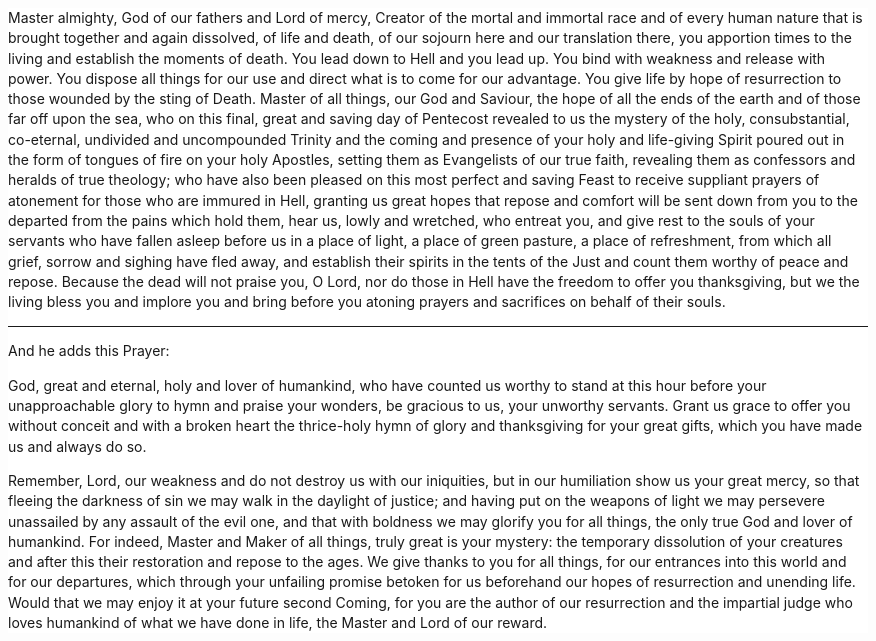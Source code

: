 Master almighty, God of our fathers and Lord of mercy, Creator of the
mortal and immortal race and of every human nature that is brought
together and again dissolved, of life and death, of our sojourn here and
our translation there, you apportion times to the living and establish
the moments of death. You lead down to Hell and you lead up. You bind
with weakness and release with power. You dispose all things for our use
and direct what is to come for our advantage. You give life by hope of
resurrection to those wounded by the sting of Death. Master of all
things, our God and Saviour, the hope of all the ends of the earth and
of those far off upon the sea, who on this final, great and saving day
of Pentecost revealed to us the mystery of the holy, consubstantial,
co-eternal, undivided and uncompounded Trinity and the coming and
presence of your holy and life-giving Spirit poured out in the form of
tongues of fire on your holy Apostles, setting them as Evangelists of
our true faith, revealing them as confessors and heralds of true
theology; who have also been pleased on this most perfect and saving
Feast to receive suppliant prayers of atonement for those who are
immured in Hell, granting us great hopes that repose and comfort will be
sent down from you to the departed from the pains which hold them, hear
us, lowly and wretched, who entreat you, and give rest to the souls of
your servants who have fallen asleep before us in a place of light, a
place of green pasture, a place of refreshment, from which all grief,
sorrow and sighing have fled away, and establish their spirits in the
tents of the Just and count them worthy of peace and repose. Because the
dead will not praise you, O Lord, nor do those in Hell have the freedom
to offer you thanksgiving, but we the living bless you and implore you
and bring before you atoning prayers and sacrifices on behalf of their
souls.

****

And he adds this Prayer:

God, great and eternal, holy and lover of humankind, who have counted us
worthy to stand at this hour before your unapproachable glory to hymn
and praise your wonders, be gracious to us, your unworthy servants.
Grant us grace to offer you without conceit and with a broken heart the
thrice-holy hymn of glory and thanksgiving for your great gifts, which
you have made us and always do so.

Remember, Lord, our weakness and do not destroy us with our iniquities,
but in our humiliation show us your great mercy, so that fleeing the
darkness of sin we may walk in the daylight of justice; and having put
on the weapons of light we may persevere unassailed by any assault of
the evil one, and that with boldness we may glorify you for all things,
the only true God and lover of humankind. For indeed, Master and Maker
of all things, truly great is your mystery: the temporary dissolution of
your creatures and after this their restoration and repose to the ages.
We give thanks to you for all things, for our entrances into this world
and for our departures, which through your unfailing promise betoken for
us beforehand our hopes of resurrection and unending life. Would that we
may enjoy it at your future second Coming, for you are the author of our
resurrection and the impartial judge who loves humankind of what we have
done in life, the Master and Lord of our reward.
